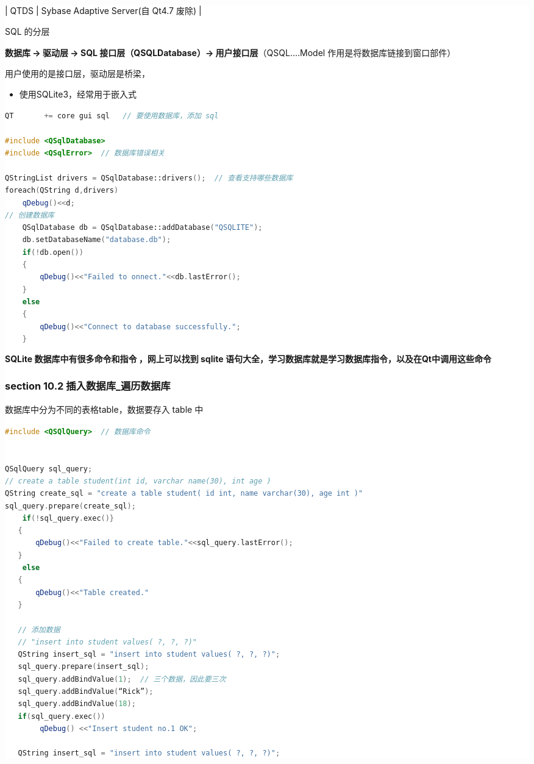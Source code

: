 | QTDS        | Sybase Adaptive Server(自 Qt4.7 废除) |

SQL 的分层

**数据库 -> 驱动层 -> SQL 接口层（QSQLDatabase）-> 用户接口层**（QSQL....Model 作用是将数据库链接到窗口部件）

用户使用的是接口层，驱动层是桥梁，

- 使用SQLite3，经常用于嵌入式

```c++
QT       += core gui sql   // 要使用数据库，添加 sql
    
#include <QSqlDatabase>
#include <QSqlError>  // 数据库错误相关
    
QStringList drivers = QSqlDatabase::drivers();  // 查看支持哪些数据库
foreach(QString d,drivers)
    qDebug()<<d;
// 创建数据库
    QSqlDatabase db = QSqlDatabase::addDatabase("QSQLITE");
	db.setDatabaseName("database.db");
	if(!db.open())
    {
        qDebug()<<"Failed to onnect."<<db.lastError();
    }
	else
    {
        qDebug()<<"Connect to database successfully.";
    }

```

**SQLite 数据库中有很多命令和指令 ，网上可以找到 sqlite 语句大全，学习数据库就是学习数据库指令，以及在Qt中调用这些命令**

### section 10.2 插入数据库_遍历数据库

数据库中分为不同的表格table，数据要存入 table 中

```c++
#include <QSQlQuery>  // 数据库命令


QSqlQuery sql_query;
// create a table student(int id, varchar name(30), int age )
QString create_sql = "create a table student( id int, name varchar(30), age int )"
sql_query.prepare(create_sql);
	if(!sql_query.exec()}
   {
       qDebug()<<"Failed to create table."<<sql_query.lastError();
   }
	else
   {
       qDebug()<<"Table created."
   }

   // 添加数据
   // "insert into student values( ?, ?, ?)"
   QString insert_sql = "insert into student values( ?, ?, ?)";
   sql_query.prepare(insert_sql);
   sql_query.addBindValue(1);  // 三个数据，因此要三次
   sql_query.addBindValue(“Rick”);
   sql_query.addBindValue(18);
   if(sql_query.exec())
   		qDebug() <<"Insert student no.1 OK";
   
   QString insert_sql = "insert into student values( ?, ?, ?)";
```